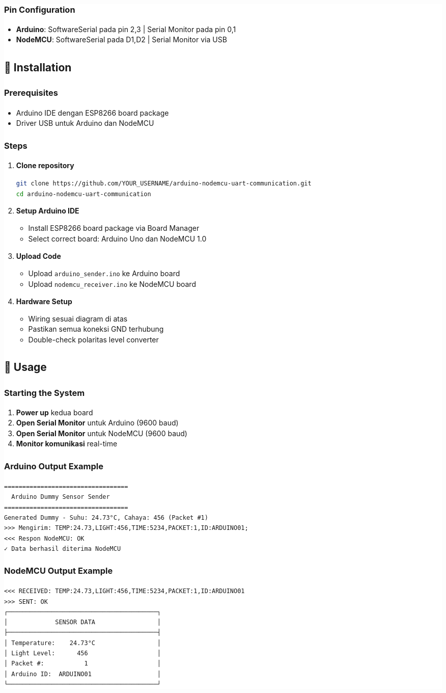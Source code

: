 ### Pin Configuration
- **Arduino**: SoftwareSerial pada pin 2,3 | Serial Monitor pada pin 0,1
- **NodeMCU**: SoftwareSerial pada D1,D2 | Serial Monitor via USB

## 🚀 Installation

### Prerequisites
- Arduino IDE dengan ESP8266 board package
- Driver USB untuk Arduino dan NodeMCU

### Steps
1. **Clone repository**
   ```bash
   git clone https://github.com/YOUR_USERNAME/arduino-nodemcu-uart-communication.git
   cd arduino-nodemcu-uart-communication
   ```

2. **Setup Arduino IDE**
   - Install ESP8266 board package via Board Manager
   - Select correct board: Arduino Uno dan NodeMCU 1.0

3. **Upload Code**
   - Upload `arduino_sender.ino` ke Arduino board
   - Upload `nodemcu_receiver.ino` ke NodeMCU board

4. **Hardware Setup**
   - Wiring sesuai diagram di atas
   - Pastikan semua koneksi GND terhubung
   - Double-check polaritas level converter

## 📱 Usage

### Starting the System
1. **Power up** kedua board
2. **Open Serial Monitor** untuk Arduino (9600 baud)
3. **Open Serial Monitor** untuk NodeMCU (9600 baud)
4. **Monitor komunikasi** real-time

### Arduino Output Example
```
==================================
  Arduino Dummy Sensor Sender
==================================
Generated Dummy - Suhu: 24.73°C, Cahaya: 456 (Packet #1)
>>> Mengirim: TEMP:24.73,LIGHT:456,TIME:5234,PACKET:1,ID:ARDUINO01;
<<< Respon NodeMCU: OK
✓ Data berhasil diterima NodeMCU
```

### NodeMCU Output Example
```
<<< RECEIVED: TEMP:24.73,LIGHT:456,TIME:5234,PACKET:1,ID:ARDUINO01
>>> SENT: OK
┌─────────────────────────────────────────┐
│             SENSOR DATA                 │
├─────────────────────────────────────────┤
│ Temperature:    24.73°C                 │
│ Light Level:      456                   │
│ Packet #:           1                   │
│ Arduino ID:  ARDUINO01                  │
└─────────────────────────────────────────┘
```
